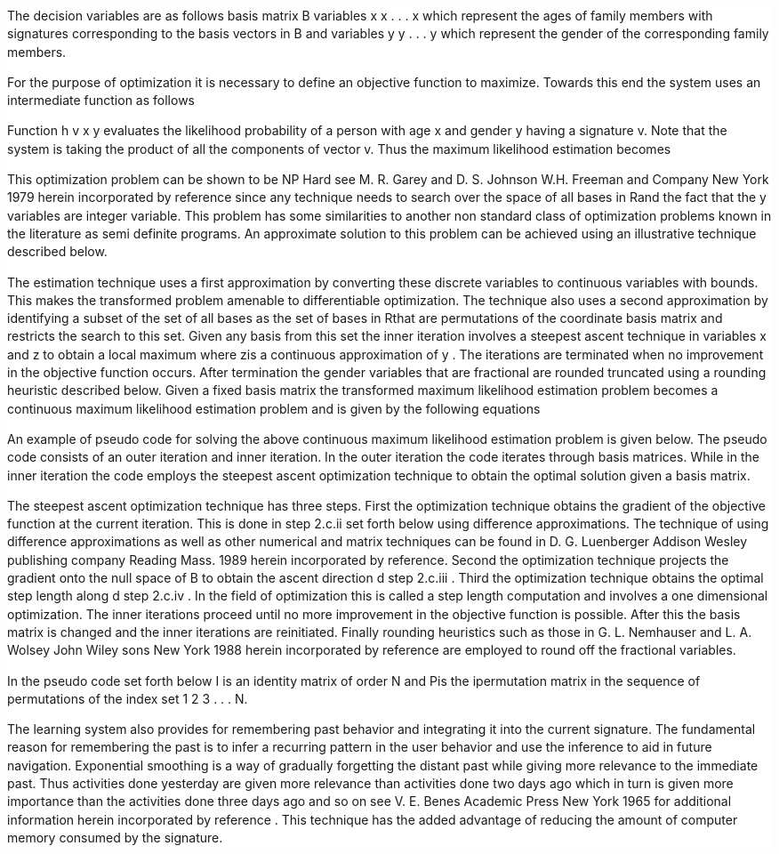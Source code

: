 The decision variables are as follows basis matrix B variables x x . . . x which represent the ages of family members with signatures corresponding to the basis vectors in B and variables y y . . . y which represent the gender of the corresponding family members.

For the purpose of optimization it is necessary to define an objective function to maximize. Towards this end the system uses an intermediate function as follows 

Function h v x y evaluates the likelihood probability of a person with age x and gender y having a signature v. Note that the system is taking the product of all the components of vector v. Thus the maximum likelihood estimation becomes

This optimization problem can be shown to be NP Hard see M. R. Garey and D. S. Johnson W.H. Freeman and Company New York 1979 herein incorporated by reference since any technique needs to search over the space of all bases in Rand the fact that the y variables are integer variable. This problem has some similarities to another non standard class of optimization problems known in the literature as semi definite programs. An approximate solution to this problem can be achieved using an illustrative technique described below.

The estimation technique uses a first approximation by converting these discrete variables to continuous variables with bounds. This makes the transformed problem amenable to differentiable optimization. The technique also uses a second approximation by identifying a subset of the set of all bases as the set of bases in Rthat are permutations of the coordinate basis matrix and restricts the search to this set. Given any basis from this set the inner iteration involves a steepest ascent technique in variables x and z to obtain a local maximum where zis a continuous approximation of y . The iterations are terminated when no improvement in the objective function occurs. After termination the gender variables that are fractional are rounded truncated using a rounding heuristic described below. Given a fixed basis matrix the transformed maximum likelihood estimation problem becomes a continuous maximum likelihood estimation problem and is given by the following equations 

An example of pseudo code for solving the above continuous maximum likelihood estimation problem is given below. The pseudo code consists of an outer iteration and inner iteration. In the outer iteration the code iterates through basis matrices. While in the inner iteration the code employs the steepest ascent optimization technique to obtain the optimal solution given a basis matrix.

The steepest ascent optimization technique has three steps. First the optimization technique obtains the gradient of the objective function at the current iteration. This is done in step 2.c.ii set forth below using difference approximations. The technique of using difference approximations as well as other numerical and matrix techniques can be found in D. G. Luenberger Addison Wesley publishing company Reading Mass. 1989 herein incorporated by reference. Second the optimization technique projects the gradient onto the null space of B to obtain the ascent direction d step 2.c.iii . Third the optimization technique obtains the optimal step length along d step 2.c.iv . In the field of optimization this is called a step length computation and involves a one dimensional optimization. The inner iterations proceed until no more improvement in the objective function is possible. After this the basis matrix is changed and the inner iterations are reinitiated. Finally rounding heuristics such as those in G. L. Nemhauser and L. A. Wolsey John Wiley sons New York 1988 herein incorporated by reference are employed to round off the fractional variables.

In the pseudo code set forth below I is an identity matrix of order N and Pis the ipermutation matrix in the sequence of permutations of the index set 1 2 3 . . . N.

The learning system also provides for remembering past behavior and integrating it into the current signature. The fundamental reason for remembering the past is to infer a recurring pattern in the user behavior and use the inference to aid in future navigation. Exponential smoothing is a way of gradually forgetting the distant past while giving more relevance to the immediate past. Thus activities done yesterday are given more relevance than activities done two days ago which in turn is given more importance than the activities done three days ago and so on see V. E. Benes Academic Press New York 1965 for additional information herein incorporated by reference . This technique has the added advantage of reducing the amount of computer memory consumed by the signature.
